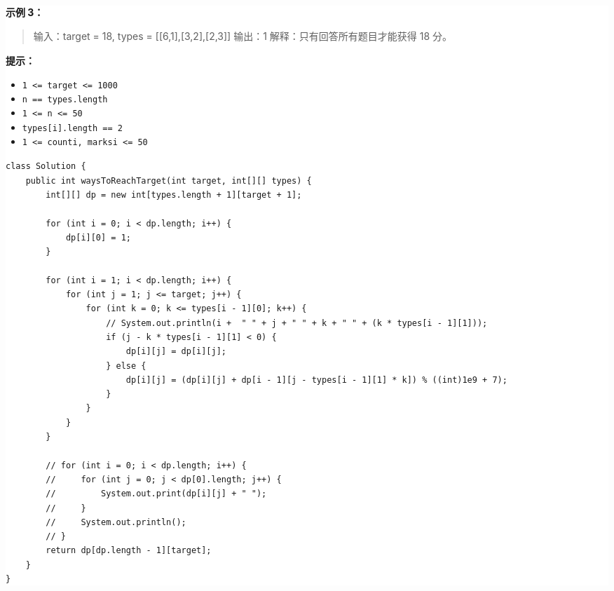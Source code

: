 **示例 3：**

> 输入：target = 18, types = [[6,1],[3,2],[2,3]]
> 输出：1
> 解释：只有回答所有题目才能获得 18 分。

 

**提示：**

- `1 <= target <= 1000`
- `n == types.length`
- `1 <= n <= 50`
- `types[i].length == 2`
- `1 <= counti, marksi <= 50`

```
class Solution {
    public int waysToReachTarget(int target, int[][] types) {
        int[][] dp = new int[types.length + 1][target + 1];

		for (int i = 0; i < dp.length; i++) {
            dp[i][0] = 1;
		}     
        
		for (int i = 1; i < dp.length; i++) {
			for (int j = 1; j <= target; j++) {
                for (int k = 0; k <= types[i - 1][0]; k++) {
                    // System.out.println(i +  " " + j + " " + k + " " + (k * types[i - 1][1]));
                    if (j - k * types[i - 1][1] < 0) {
                        dp[i][j] = dp[i][j];
                    } else {
                        dp[i][j] = (dp[i][j] + dp[i - 1][j - types[i - 1][1] * k]) % ((int)1e9 + 7);
                    } 
                }
			}
		}
        
        // for (int i = 0; i < dp.length; i++) {
        //     for (int j = 0; j < dp[0].length; j++) {
        //         System.out.print(dp[i][j] + " ");
        //     }
        //     System.out.println();
        // }
        return dp[dp.length - 1][target];
    }
}
```

